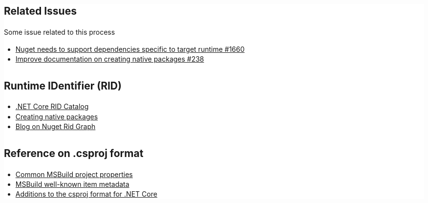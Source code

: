 ## Related Issues
Some issue related to this process
* [Nuget needs to support dependencies specific to target runtime #1660](https://github.com/NuGet/Home/issues/1660)
* [Improve documentation on creating native packages #238](https://github.com/NuGet/docs.microsoft.com-nuget/issues/238)

## Runtime IDentifier (RID)
* [.NET Core RID Catalog](https://docs.microsoft.com/en-us/dotnet/core/rid-catalog)
* [Creating native packages](https://docs.microsoft.com/en-us/nuget/create-packages/native-packages)
* [Blog on Nuget Rid Graph](https://natemcmaster.com/blog/2016/05/19/nuget3-rid-graph/)

## Reference on .csproj format
* [Common MSBuild project properties](https://docs.microsoft.com/en-us/visualstudio/msbuild/common-msbuild-project-properties?view=vs-2017)
* [MSBuild well-known item metadata](https://docs.microsoft.com/en-us/visualstudio/msbuild/msbuild-well-known-item-metadata?view=vs-2017)
* [Additions to the csproj format for .NET Core](https://docs.microsoft.com/en-us/dotnet/core/tools/csproj)
